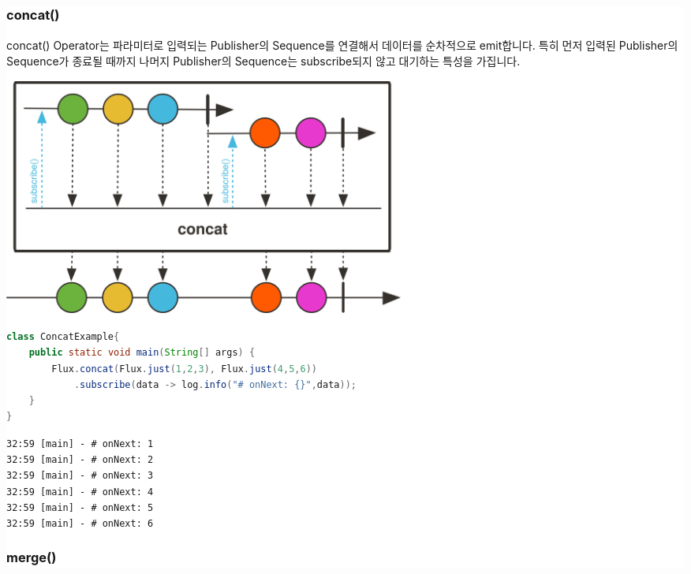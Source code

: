 ### concat()

concat() Operator는 파라미터로 입력되는 Publisher의 Sequence를 연결해서 데이터를 순차적으로 emit합니다.
특히 먼저 입력된 Publisher의 Sequence가 종료될 때까지 나머지 Publisher의 Sequence는 subscribe되지 않고 대기하는 특성을 가집니다.


<img src="img/concatVarSources.svg" width="500">

~~~java
class ConcatExample{
    public static void main(String[] args) {
        Flux.concat(Flux.just(1,2,3), Flux.just(4,5,6))
            .subscribe(data -> log.info("# onNext: {}",data));
    }
}
~~~
~~~
32:59 [main] - # onNext: 1
32:59 [main] - # onNext: 2
32:59 [main] - # onNext: 3
32:59 [main] - # onNext: 4
32:59 [main] - # onNext: 5
32:59 [main] - # onNext: 6
~~~

### merge()
